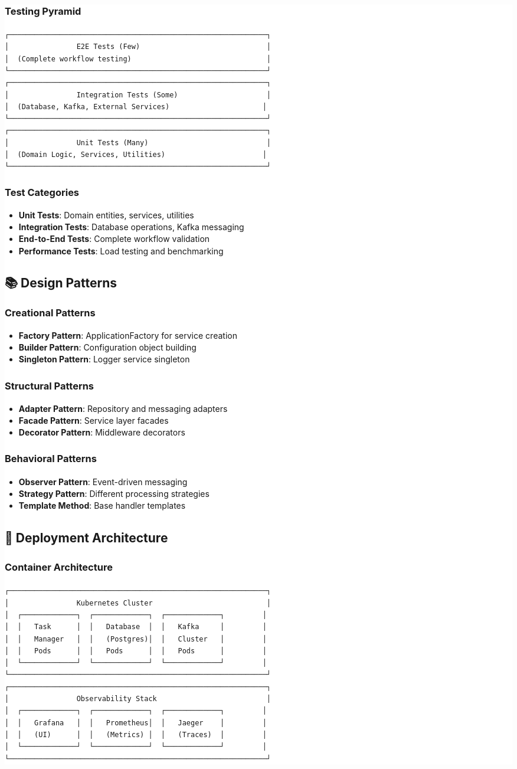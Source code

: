 ### Testing Pyramid
```
┌─────────────────────────────────────────────────────────────┐
│                E2E Tests (Few)                              │
│  (Complete workflow testing)                                │
└─────────────────────────────────────────────────────────────┘
┌─────────────────────────────────────────────────────────────┐
│                Integration Tests (Some)                     │
│  (Database, Kafka, External Services)                      │
└─────────────────────────────────────────────────────────────┘
┌─────────────────────────────────────────────────────────────┐
│                Unit Tests (Many)                            │
│  (Domain Logic, Services, Utilities)                       │
└─────────────────────────────────────────────────────────────┘
```

### Test Categories
- **Unit Tests**: Domain entities, services, utilities
- **Integration Tests**: Database operations, Kafka messaging
- **End-to-End Tests**: Complete workflow validation
- **Performance Tests**: Load testing and benchmarking

## 📚 Design Patterns

### Creational Patterns
- **Factory Pattern**: ApplicationFactory for service creation
- **Builder Pattern**: Configuration object building
- **Singleton Pattern**: Logger service singleton

### Structural Patterns
- **Adapter Pattern**: Repository and messaging adapters
- **Facade Pattern**: Service layer facades
- **Decorator Pattern**: Middleware decorators

### Behavioral Patterns
- **Observer Pattern**: Event-driven messaging
- **Strategy Pattern**: Different processing strategies
- **Template Method**: Base handler templates

## 🔄 Deployment Architecture

### Container Architecture
```
┌─────────────────────────────────────────────────────────────┐
│                Kubernetes Cluster                           │
│  ┌─────────────┐  ┌─────────────┐  ┌─────────────┐         │
│  │   Task      │  │   Database  │  │   Kafka     │         │
│  │   Manager   │  │   (Postgres)│  │   Cluster   │         │
│  │   Pods      │  │   Pods      │  │   Pods      │         │
│  └─────────────┘  └─────────────┘  └─────────────┘         │
└─────────────────────────────────────────────────────────────┘
┌─────────────────────────────────────────────────────────────┐
│                Observability Stack                          │
│  ┌─────────────┐  ┌─────────────┐  ┌─────────────┐         │
│  │   Grafana   │  │   Prometheus│  │   Jaeger    │         │
│  │   (UI)      │  │   (Metrics) │  │   (Traces)  │         │
│  └─────────────┘  └─────────────┘  └─────────────┘         │
└─────────────────────────────────────────────────────────────┘
```
